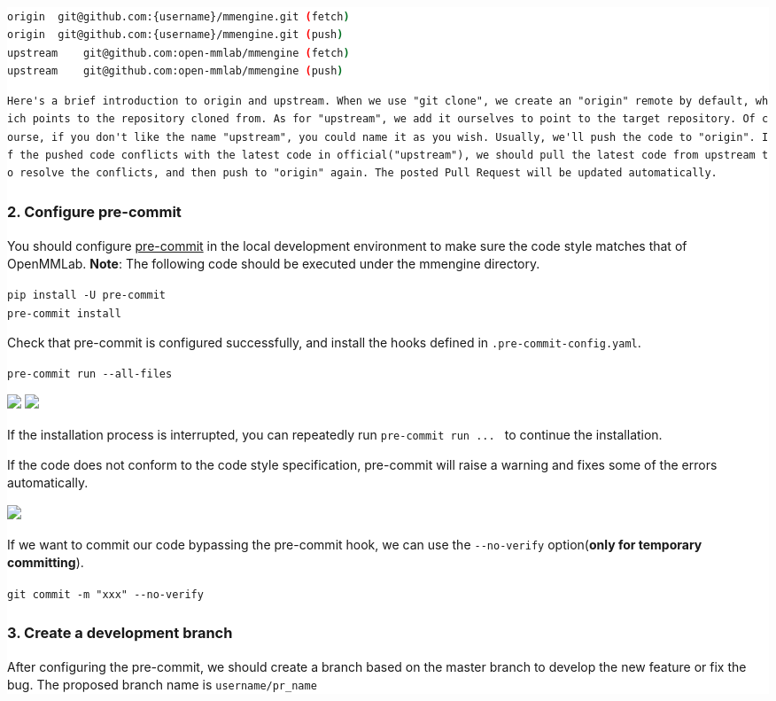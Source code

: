 ```bash
origin	git@github.com:{username}/mmengine.git (fetch)
origin	git@github.com:{username}/mmengine.git (push)
upstream	git@github.com:open-mmlab/mmengine (fetch)
upstream	git@github.com:open-mmlab/mmengine (push)
```

```{note}
Here's a brief introduction to origin and upstream. When we use "git clone", we create an "origin" remote by default, which points to the repository cloned from. As for "upstream", we add it ourselves to point to the target repository. Of course, if you don't like the name "upstream", you could name it as you wish. Usually, we'll push the code to "origin". If the pushed code conflicts with the latest code in official("upstream"), we should pull the latest code from upstream to resolve the conflicts, and then push to "origin" again. The posted Pull Request will be updated automatically.
```

### 2. Configure pre-commit

You should configure [pre-commit](https://pre-commit.com/#intro) in the local development environment to make sure the code style matches that of OpenMMLab. **Note**: The following code should be executed under the mmengine directory.

```shell
pip install -U pre-commit
pre-commit install
```

Check that pre-commit is configured successfully, and install the hooks defined in `.pre-commit-config.yaml`.

```shell
pre-commit run --all-files
```

<img src="https://user-images.githubusercontent.com/57566630/173660750-3df20a63-cb66-4d33-a986-1f643f1d8aaf.png" width="1200">

<img src="https://user-images.githubusercontent.com/57566630/202368856-0465a90d-8fce-4345-918e-67b8b9c82614.png" width="1200">

If the installation process is interrupted, you can repeatedly run `pre-commit run ... ` to continue the installation.

If the code does not conform to the code style specification, pre-commit will raise a warning and  fixes some of the errors automatically.

<img src="https://user-images.githubusercontent.com/57566630/202369176-67642454-0025-4023-a095-263529107aa3.png" width="1200">

If we want to commit our code bypassing the pre-commit hook, we can use the `--no-verify` option(**only for temporary committing**).

```shell
git commit -m "xxx" --no-verify
```

### 3. Create a development branch

After configuring the pre-commit, we should create a branch based on the master branch to develop the new feature or fix the bug. The proposed branch name is `username/pr_name`
